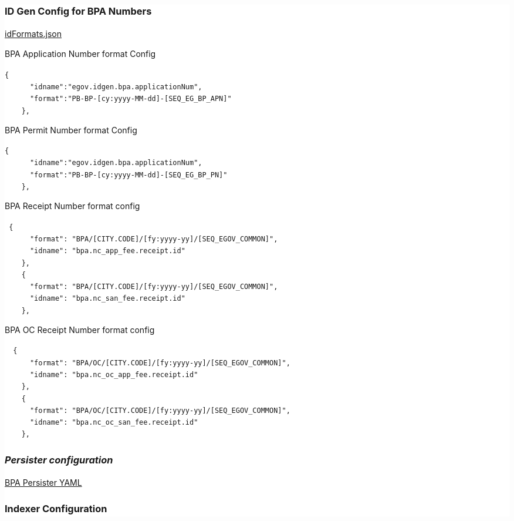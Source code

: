### ID Gen Config for BPA Numbers <a id="ID-Gen-Config-for-BPA-Numbers"></a>

[idFormats.json](https://github.com/egovernments/egov-mdms-data/blob/master/data/pb/common-masters/IdFormat.json)

BPA Application Number format Config

```text
{
      "idname":"egov.idgen.bpa.applicationNum",
      "format":"PB-BP-[cy:yyyy-MM-dd]-[SEQ_EG_BP_APN]"
    },
```

BPA Permit Number format Config

```text
{
      "idname":"egov.idgen.bpa.applicationNum",
      "format":"PB-BP-[cy:yyyy-MM-dd]-[SEQ_EG_BP_PN]"
    },
```

BPA Receipt Number format config

```text
 {
      "format": "BPA/[CITY.CODE]/[fy:yyyy-yy]/[SEQ_EGOV_COMMON]",
      "idname": "bpa.nc_app_fee.receipt.id"
    },
    {
      "format": "BPA/[CITY.CODE]/[fy:yyyy-yy]/[SEQ_EGOV_COMMON]",
      "idname": "bpa.nc_san_fee.receipt.id"
    },
```

BPA OC Receipt Number format config

```text
  {
      "format": "BPA/OC/[CITY.CODE]/[fy:yyyy-yy]/[SEQ_EGOV_COMMON]",
      "idname": "bpa.nc_oc_app_fee.receipt.id"
    },
    {
      "format": "BPA/OC/[CITY.CODE]/[fy:yyyy-yy]/[SEQ_EGOV_COMMON]",
      "idname": "bpa.nc_oc_san_fee.receipt.id"
    },
```

### _**Persister configuration**_ <a id="Persister-configuration:"></a>

[BPA Persister YAML](https://github.com/egovernments/configs/blob/master/egov-persister/bpa-persist.yml)

### Indexer Configuration <a id="Indexer-Configuration:"></a>
